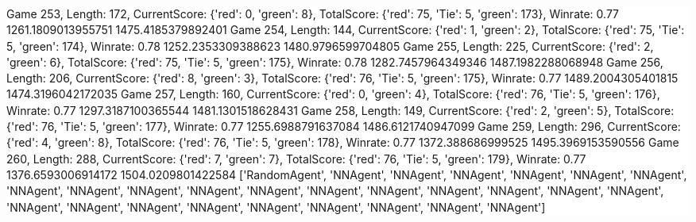 Game 253, Length: 172,      CurrentScore: {'red': 0, 'green': 8},      TotalScore: {'red': 75, 'Tie': 5, 'green': 173},  Winrate: 0.77
1261.1809013955751
1475.4185379892401
Game 254, Length: 144,      CurrentScore: {'red': 1, 'green': 2},      TotalScore: {'red': 75, 'Tie': 5, 'green': 174},  Winrate: 0.78
1252.2353309388623
1480.9796599704805
Game 255, Length: 225,      CurrentScore: {'red': 2, 'green': 6},      TotalScore: {'red': 75, 'Tie': 5, 'green': 175},  Winrate: 0.78
1282.7457964349346
1487.1982288068948
Game 256, Length: 206,      CurrentScore: {'red': 8, 'green': 3},      TotalScore: {'red': 76, 'Tie': 5, 'green': 175},  Winrate: 0.77
1489.2004305401815
1474.3196042172035
Game 257, Length: 160,      CurrentScore: {'red': 0, 'green': 4},      TotalScore: {'red': 76, 'Tie': 5, 'green': 176},  Winrate: 0.77
1297.3187100365544
1481.1301518628431
Game 258, Length: 149,      CurrentScore: {'red': 2, 'green': 5},      TotalScore: {'red': 76, 'Tie': 5, 'green': 177},  Winrate: 0.77
1255.6988791637084
1486.6121740947099
Game 259, Length: 296,      CurrentScore: {'red': 4, 'green': 8},      TotalScore: {'red': 76, 'Tie': 5, 'green': 178},  Winrate: 0.77
1372.388686999525
1495.3969153590556
Game 260, Length: 288,      CurrentScore: {'red': 7, 'green': 7},      TotalScore: {'red': 76, 'Tie': 5, 'green': 179},  Winrate: 0.77
1376.6593006914172
1504.0209801422584
['RandomAgent', 'NNAgent', 'NNAgent', 'NNAgent', 'NNAgent', 'NNAgent', 'NNAgent', 'NNAgent', 'NNAgent', 'NNAgent', 'NNAgent', 'NNAgent', 'NNAgent', 'NNAgent', 'NNAgent', 'NNAgent', 'NNAgent', 'NNAgent', 'NNAgent', 'NNAgent', 'NNAgent', 'NNAgent', 'NNAgent', 'NNAgent', 'NNAgent', 'NNAgent', 'NNAgent']
